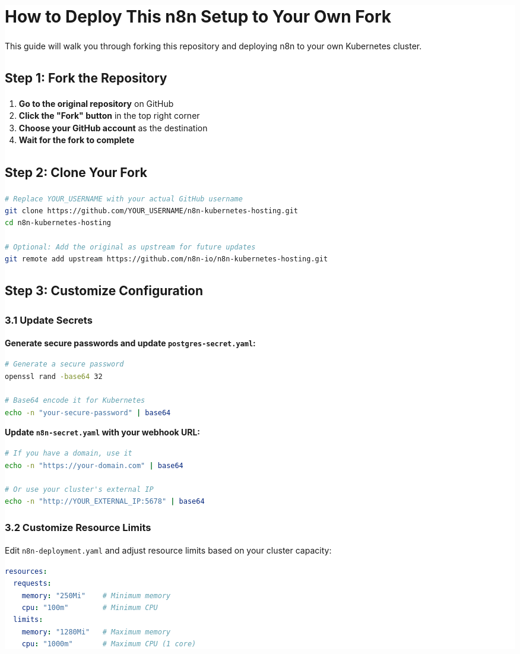 # How to Deploy This n8n Setup to Your Own Fork

This guide will walk you through forking this repository and deploying n8n to your own Kubernetes cluster.

## Step 1: Fork the Repository

1. **Go to the original repository** on GitHub
2. **Click the "Fork" button** in the top right corner
3. **Choose your GitHub account** as the destination
4. **Wait for the fork to complete**

## Step 2: Clone Your Fork

```bash
# Replace YOUR_USERNAME with your actual GitHub username
git clone https://github.com/YOUR_USERNAME/n8n-kubernetes-hosting.git
cd n8n-kubernetes-hosting

# Optional: Add the original as upstream for future updates
git remote add upstream https://github.com/n8n-io/n8n-kubernetes-hosting.git
```

## Step 3: Customize Configuration

### 3.1 Update Secrets

**Generate secure passwords and update `postgres-secret.yaml`:**

```bash
# Generate a secure password
openssl rand -base64 32

# Base64 encode it for Kubernetes
echo -n "your-secure-password" | base64
```

**Update `n8n-secret.yaml` with your webhook URL:**

```bash
# If you have a domain, use it
echo -n "https://your-domain.com" | base64

# Or use your cluster's external IP
echo -n "http://YOUR_EXTERNAL_IP:5678" | base64
```

### 3.2 Customize Resource Limits

Edit `n8n-deployment.yaml` and adjust resource limits based on your cluster capacity:

```yaml
resources:
  requests:
    memory: "250Mi"    # Minimum memory
    cpu: "100m"        # Minimum CPU
  limits:
    memory: "1280Mi"   # Maximum memory
    cpu: "1000m"       # Maximum CPU (1 core)
```
